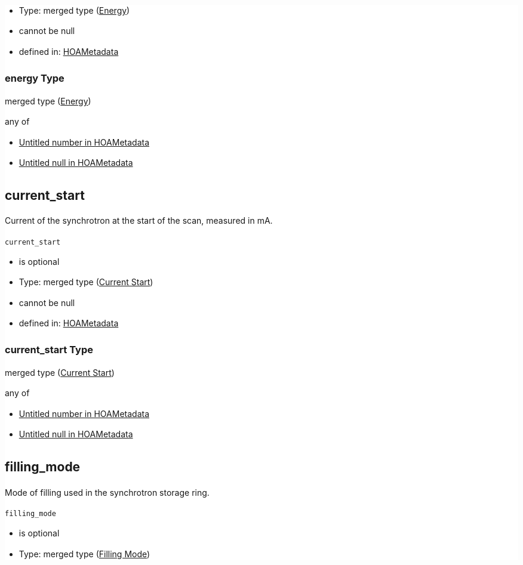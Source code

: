 * Type: merged type ([Energy](metadata-schema-defs-scanmetadata-properties-energy.md))

* cannot be null

* defined in: [HOAMetadata](metadata-schema-defs-scanmetadata-properties-energy.md "https://github.com/HumanOrganAtlas/metadata-schemas/schemas/metadata-schemas.json#/$defs/ScanMetadata/properties/energy")

### energy Type

merged type ([Energy](metadata-schema-defs-scanmetadata-properties-energy.md))

any of

* [Untitled number in HOAMetadata](metadata-schema-defs-scanmetadata-properties-energy-anyof-0.md "check type definition")

* [Untitled null in HOAMetadata](metadata-schema-defs-scanmetadata-properties-energy-anyof-1.md "check type definition")

## current\_start

Current of the synchrotron at the start of the scan, measured in mA.

`current_start`

* is optional

* Type: merged type ([Current Start](metadata-schema-defs-scanmetadata-properties-current-start.md))

* cannot be null

* defined in: [HOAMetadata](metadata-schema-defs-scanmetadata-properties-current-start.md "https://github.com/HumanOrganAtlas/metadata-schemas/schemas/metadata-schemas.json#/$defs/ScanMetadata/properties/current_start")

### current\_start Type

merged type ([Current Start](metadata-schema-defs-scanmetadata-properties-current-start.md))

any of

* [Untitled number in HOAMetadata](metadata-schema-defs-scanmetadata-properties-current-start-anyof-0.md "check type definition")

* [Untitled null in HOAMetadata](metadata-schema-defs-scanmetadata-properties-current-start-anyof-1.md "check type definition")

## filling\_mode

Mode of filling used in the synchrotron storage ring.

`filling_mode`

* is optional

* Type: merged type ([Filling Mode](metadata-schema-defs-scanmetadata-properties-filling-mode.md))

